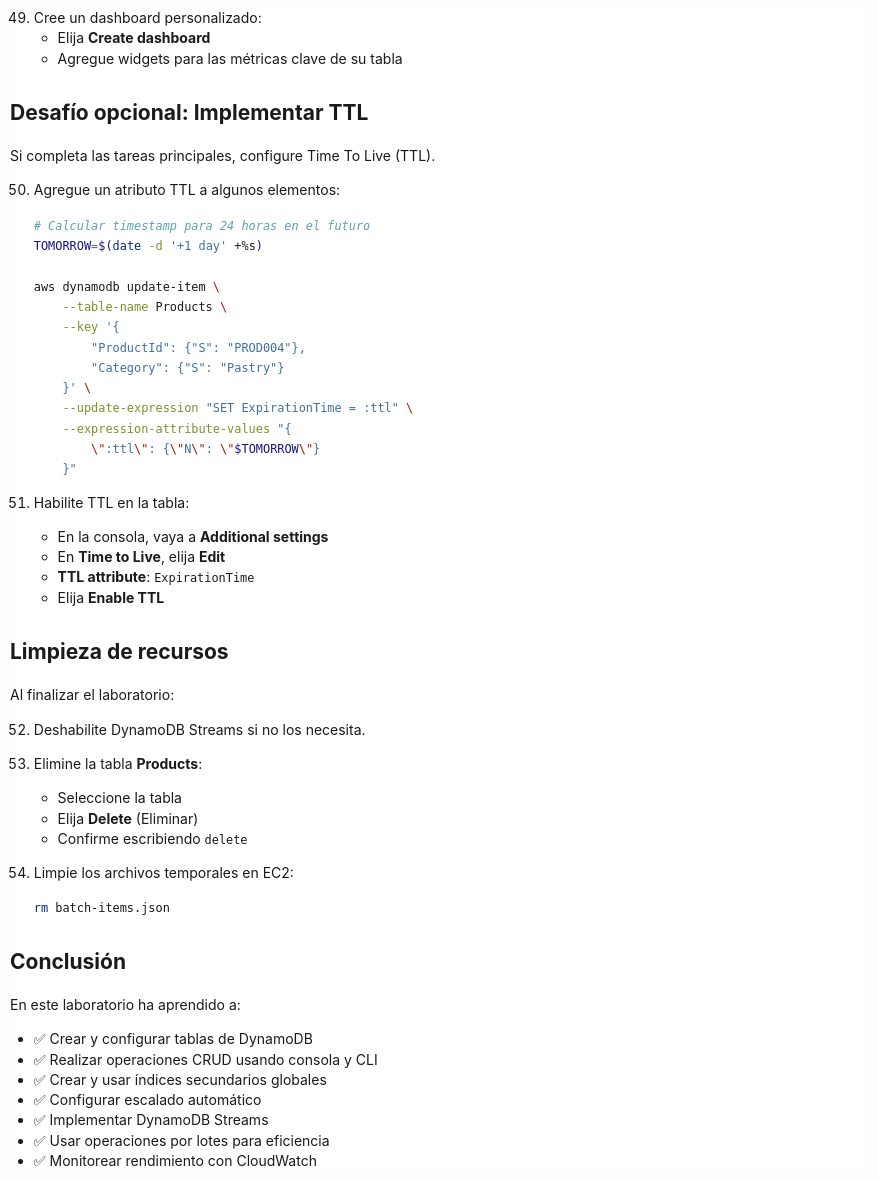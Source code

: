 49. Cree un dashboard personalizado:
    - Elija **Create dashboard**
    - Agregue widgets para las métricas clave de su tabla

## Desafío opcional: Implementar TTL

Si completa las tareas principales, configure Time To Live (TTL).

50. Agregue un atributo TTL a algunos elementos:
    ```bash
    # Calcular timestamp para 24 horas en el futuro
    TOMORROW=$(date -d '+1 day' +%s)
    
    aws dynamodb update-item \
        --table-name Products \
        --key '{
            "ProductId": {"S": "PROD004"},
            "Category": {"S": "Pastry"}
        }' \
        --update-expression "SET ExpirationTime = :ttl" \
        --expression-attribute-values "{
            \":ttl\": {\"N\": \"$TOMORROW\"}
        }"
    ```

51. Habilite TTL en la tabla:
    - En la consola, vaya a **Additional settings**
    - En **Time to Live**, elija **Edit**
    - **TTL attribute**: `ExpirationTime`
    - Elija **Enable TTL**

## Limpieza de recursos

Al finalizar el laboratorio:

52. Deshabilite DynamoDB Streams si no los necesita.

53. Elimine la tabla **Products**:
    - Seleccione la tabla
    - Elija **Delete** (Eliminar)
    - Confirme escribiendo `delete`

54. Limpie los archivos temporales en EC2:
    ```bash
    rm batch-items.json
    ```

## Conclusión

En este laboratorio ha aprendido a:

- ✅ Crear y configurar tablas de DynamoDB
- ✅ Realizar operaciones CRUD usando consola y CLI
- ✅ Crear y usar índices secundarios globales
- ✅ Configurar escalado automático
- ✅ Implementar DynamoDB Streams
- ✅ Usar operaciones por lotes para eficiencia
- ✅ Monitorear rendimiento con CloudWatch
